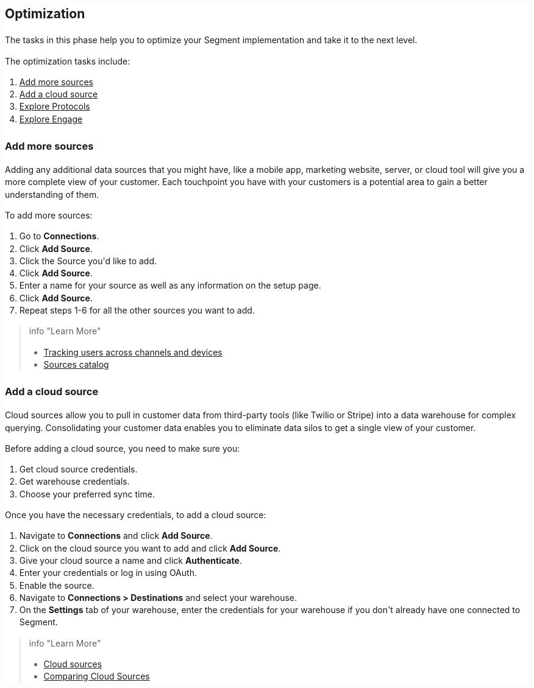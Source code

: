 ## Optimization
The tasks in this phase help you to optimize your Segment implementation and take it to the next level.

The optimization tasks include:
1. [Add more sources](#add-more-sources)
2. [Add a cloud source](#add-a-cloud-source)
3. [Explore Protocols](#explore-protocols)
4. [Explore Engage](#explore-engage)

### Add more sources
Adding any additional data sources that you might have, like a mobile app, marketing website, server, or cloud tool will give you a more complete view of your customer.
Each touchpoint you have with your customers is a potential area to gain a better understanding of them.

To add more sources:
1. Go to **Connections**.
2. Click **Add Source**.
3. Click the Source you'd like to add.
4. Click **Add Source**.
5. Enter a name for your source as well as any information on the setup page.
6. Click **Add Source**.
7. Repeat steps 1-6 for all the other sources you want to add.

> info "Learn More"
> - [Tracking users across channels and devices](/docs/guides/how-to-guides/cross-channel-tracking/)
> - [Sources catalog](/docs/connections/sources/catalog/)

### Add a cloud source
Cloud sources allow you to pull in customer data from third-party tools (like Twilio or Stripe) into a data warehouse for complex querying. Consolidating your customer data enables you to eliminate data silos to get a single view of your customer.

Before adding a cloud source, you need to make sure you:
1. Get cloud source credentials.
2. Get warehouse credentials.
3. Choose your preferred sync time.

Once you have the necessary credentials, to add a cloud source:
1. Navigate to **Connections** and click **Add Source**.
2. Click on the cloud source you want to add and click **Add Source**.
3. Give your cloud source a name and click **Authenticate**.
4. Enter your credentials or log in using OAuth.
5. Enable the source.
6. Navigate to **Connections > Destinations** and select your warehouse.
7. On the **Settings** tab of your warehouse, enter the credentials for your warehouse if you don't already have one connected to Segment.

> info "Learn More"
> - [Cloud sources](/docs/connections/sources/about-cloud-sources/)
> - [Comparing Cloud Sources](/docs/connections/sources/sources-compare/)
